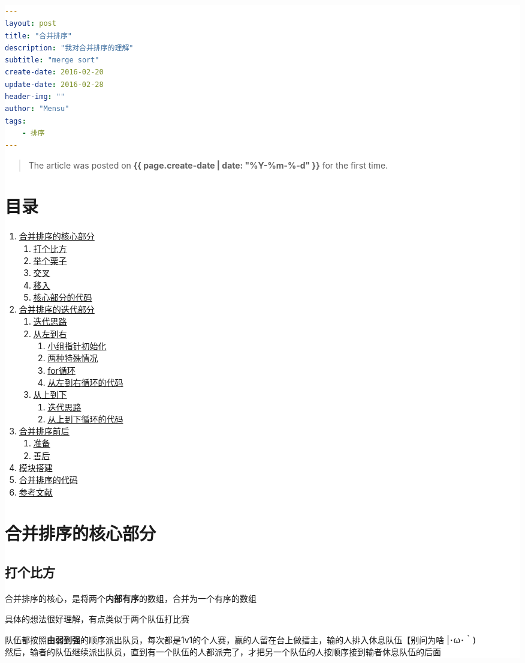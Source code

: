 ```yaml
---
layout: post
title: "合并排序"
description: "我对合并排序的理解"
subtitle: "merge sort"
create-date: 2016-02-20
update-date: 2016-02-28
header-img: ""
author: "Mensu"
tags:
    - 排序
---
```


> The article was posted on **{{ page.create-date | date: "%Y-%m-%-d" }}** for the first time.

# 目录
1. [合并排序的核心部分](#section-1)
    1. [打个比方](#section-2)
    2. [举个栗子](#section-3)
    3. [交叉](#section-4)
    4. [移入](#section-5)
    5. [核心部分的代码](#section-6)
2. [合并排序的迭代部分](#section-7)
    1. [迭代思路](#section-8)
    2. [从左到右](#section-9)
        1. [小组指针初始化](#section-10)
        2. [两种特殊情况](#section-11)
        3. [for循环](#for)
        4. [从左到右循环的代码](#section-12)
    3. [从上到下](#section-13)
       1. [迭代思路](#section-14)
       2. [从上到下循环的代码](#section-15)
4. [合并排序前后](#section-16)
    1. [准备](#section-17)
    2. [善后](#section-18)
3. [模块搭建](#section-19)
4. [合并排序的代码](#origin)
5. [参考文献](#section-20)


# 合并排序的核心部分

## 打个比方
合并排序的核心，是将两个**内部有序**的数组，合并为一个有序的数组

具体的想法很好理解，有点类似于两个队伍打比赛

队伍都按照**由弱到强**的顺序派出队员，每次都是1v1的个人赛，赢的人留在台上做擂主，输的人排入休息队伍【别问为啥&nbsp;\|･ω･｀)  
然后，输者的队伍继续派出队员，直到有一个队伍的人都派完了，才把另一个队伍的人按顺序接到输者休息队伍的后面
